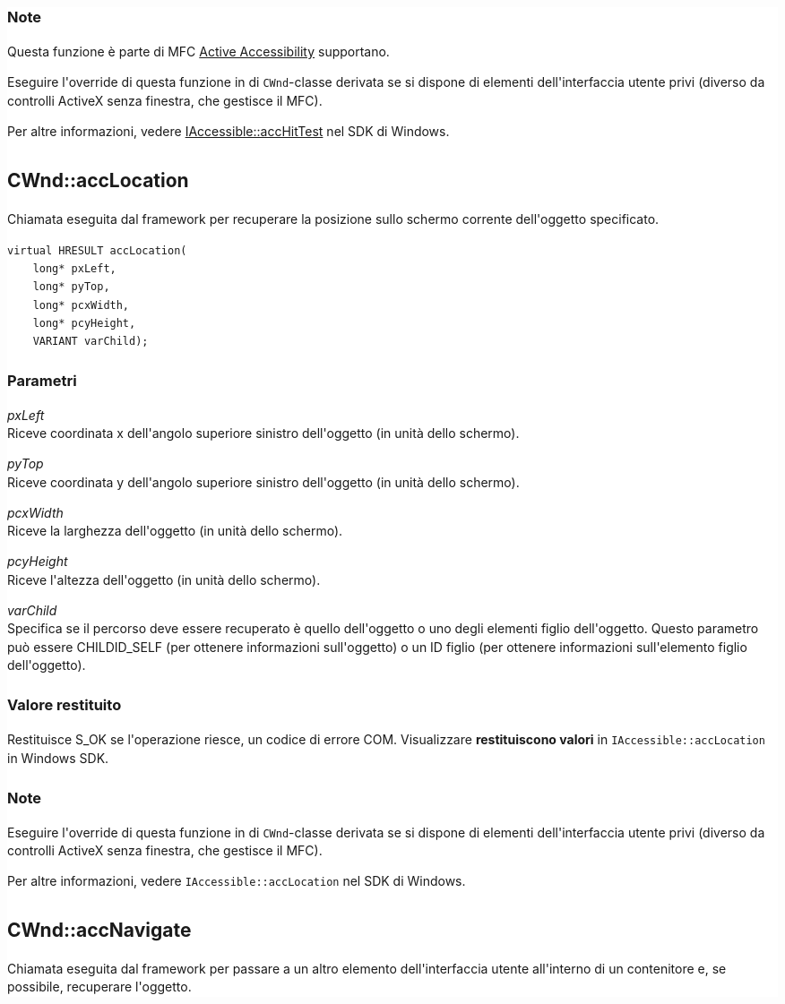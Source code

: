 ### <a name="remarks"></a>Note  
 Questa funzione è parte di MFC [Active Accessibility](http://msdn.microsoft.com/library/windows/desktop/dd373592) supportano.  
  
 Eseguire l'override di questa funzione in di `CWnd`-classe derivata se si dispone di elementi dell'interfaccia utente privi (diverso da controlli ActiveX senza finestra, che gestisce il MFC).  
  
 Per altre informazioni, vedere [IAccessible::accHitTest](http://msdn.microsoft.com/library/windows/desktop/dd318471) nel SDK di Windows.  
  
##  <a name="acclocation"></a>  CWnd::accLocation  
 Chiamata eseguita dal framework per recuperare la posizione sullo schermo corrente dell'oggetto specificato.  
  
```  
virtual HRESULT accLocation(
    long* pxLeft,  
    long* pyTop,  
    long* pcxWidth,  
    long* pcyHeight,  
    VARIANT varChild);
```  
  
### <a name="parameters"></a>Parametri  
 *pxLeft*  
 Riceve coordinata x dell'angolo superiore sinistro dell'oggetto (in unità dello schermo).  
  
 *pyTop*  
 Riceve coordinata y dell'angolo superiore sinistro dell'oggetto (in unità dello schermo).  
  
 *pcxWidth*  
 Riceve la larghezza dell'oggetto (in unità dello schermo).  
  
 *pcyHeight*  
 Riceve l'altezza dell'oggetto (in unità dello schermo).  
  
 *varChild*  
 Specifica se il percorso deve essere recuperato è quello dell'oggetto o uno degli elementi figlio dell'oggetto. Questo parametro può essere CHILDID_SELF (per ottenere informazioni sull'oggetto) o un ID figlio (per ottenere informazioni sull'elemento figlio dell'oggetto).  
  
### <a name="return-value"></a>Valore restituito  
 Restituisce S_OK se l'operazione riesce, un codice di errore COM. Visualizzare **restituiscono valori** in `IAccessible::accLocation` in Windows SDK.  
  
### <a name="remarks"></a>Note  
 Eseguire l'override di questa funzione in di `CWnd`-classe derivata se si dispone di elementi dell'interfaccia utente privi (diverso da controlli ActiveX senza finestra, che gestisce il MFC).  
  
 Per altre informazioni, vedere `IAccessible::accLocation` nel SDK di Windows.  
  
##  <a name="accnavigate"></a>  CWnd::accNavigate  
 Chiamata eseguita dal framework per passare a un altro elemento dell'interfaccia utente all'interno di un contenitore e, se possibile, recuperare l'oggetto.  
  
